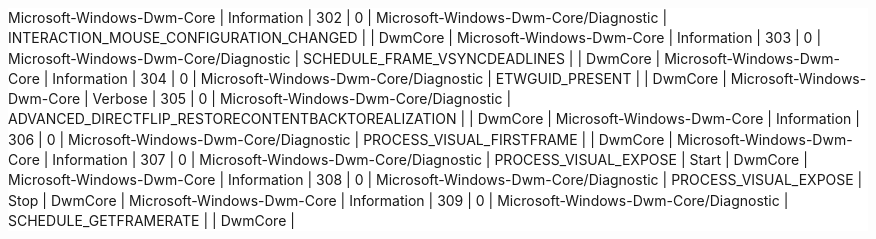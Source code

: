 Microsoft-Windows-Dwm-Core  |  Information  |  302       |  0        |  Microsoft-Windows-Dwm-Core/Diagnostic  |  INTERACTION_MOUSE_CONFIGURATION_CHANGED                     |          |  DwmCore                                         |
Microsoft-Windows-Dwm-Core  |  Information  |  303       |  0        |  Microsoft-Windows-Dwm-Core/Diagnostic  |  SCHEDULE_FRAME_VSYNCDEADLINES                               |          |  DwmCore                                         |
Microsoft-Windows-Dwm-Core  |  Information  |  304       |  0        |  Microsoft-Windows-Dwm-Core/Diagnostic  |  ETWGUID_PRESENT                                             |          |  DwmCore                                         |
Microsoft-Windows-Dwm-Core  |  Verbose      |  305       |  0        |  Microsoft-Windows-Dwm-Core/Diagnostic  |  ADVANCED_DIRECTFLIP_RESTORECONTENTBACKTOREALIZATION         |          |  DwmCore                                         |
Microsoft-Windows-Dwm-Core  |  Information  |  306       |  0        |  Microsoft-Windows-Dwm-Core/Diagnostic  |  PROCESS_VISUAL_FIRSTFRAME                                   |          |  DwmCore                                         |
Microsoft-Windows-Dwm-Core  |  Information  |  307       |  0        |  Microsoft-Windows-Dwm-Core/Diagnostic  |  PROCESS_VISUAL_EXPOSE                                       |  Start   |  DwmCore                                         |
Microsoft-Windows-Dwm-Core  |  Information  |  308       |  0        |  Microsoft-Windows-Dwm-Core/Diagnostic  |  PROCESS_VISUAL_EXPOSE                                       |  Stop    |  DwmCore                                         |
Microsoft-Windows-Dwm-Core  |  Information  |  309       |  0        |  Microsoft-Windows-Dwm-Core/Diagnostic  |  SCHEDULE_GETFRAMERATE                                       |          |  DwmCore                                         |